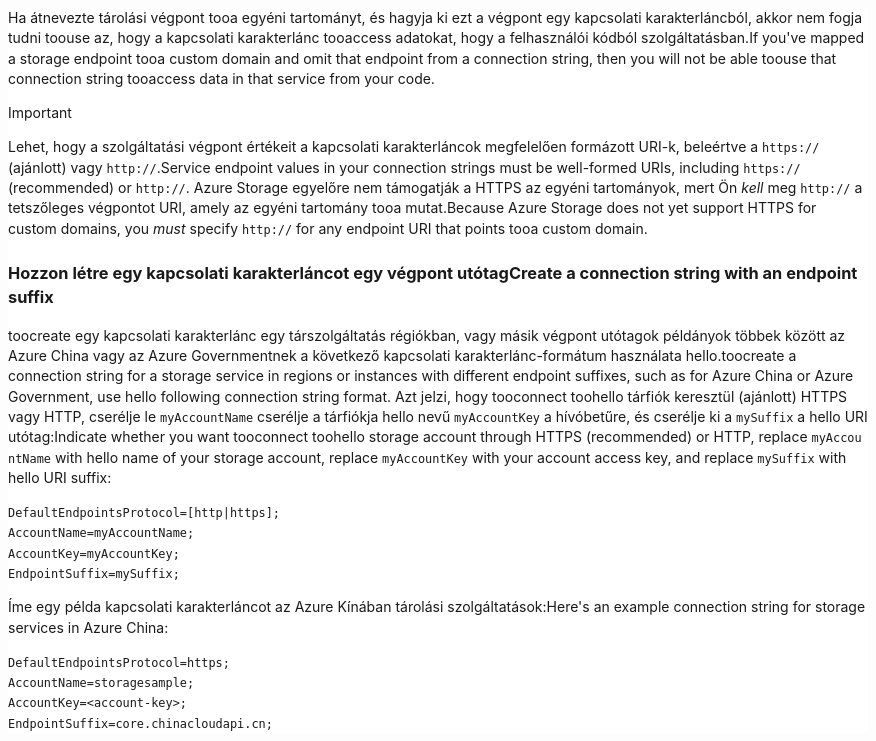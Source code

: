 <span data-ttu-id="0327f-141">Ha átnevezte tárolási végpont tooa egyéni tartományt, és hagyja ki ezt a végpont egy kapcsolati karakterláncból, akkor nem fogja tudni toouse az, hogy a kapcsolati karakterlánc tooaccess adatokat, hogy a felhasználói kódból szolgáltatásban.</span><span class="sxs-lookup"><span data-stu-id="0327f-141">If you've mapped a storage endpoint tooa custom domain and omit that endpoint from a connection string, then you will not be able toouse that connection string tooaccess data in that service from your code.</span></span>

> [!IMPORTANT]
> <span data-ttu-id="0327f-142">Lehet, hogy a szolgáltatási végpont értékeit a kapcsolati karakterláncok megfelelően formázott URI-k, beleértve a `https://` (ajánlott) vagy `http://`.</span><span class="sxs-lookup"><span data-stu-id="0327f-142">Service endpoint values in your connection strings must be well-formed URIs, including `https://` (recommended) or `http://`.</span></span> <span data-ttu-id="0327f-143">Azure Storage egyelőre nem támogatják a HTTPS az egyéni tartományok, mert Ön *kell* meg `http://` a tetszőleges végpontot URI, amely az egyéni tartomány tooa mutat.</span><span class="sxs-lookup"><span data-stu-id="0327f-143">Because Azure Storage does not yet support HTTPS for custom domains, you *must* specify `http://` for any endpoint URI that points tooa custom domain.</span></span>
>

### <a name="create-a-connection-string-with-an-endpoint-suffix"></a><span data-ttu-id="0327f-144">Hozzon létre egy kapcsolati karakterláncot egy végpont utótag</span><span class="sxs-lookup"><span data-stu-id="0327f-144">Create a connection string with an endpoint suffix</span></span>
<span data-ttu-id="0327f-145">toocreate egy kapcsolati karakterlánc egy társzolgáltatás régiókban, vagy másik végpont utótagok példányok többek között az Azure China vagy az Azure Governmentnek a következő kapcsolati karakterlánc-formátum használata hello.</span><span class="sxs-lookup"><span data-stu-id="0327f-145">toocreate a connection string for a storage service in regions or instances with different endpoint suffixes, such as for Azure China or Azure Government, use hello following connection string format.</span></span> <span data-ttu-id="0327f-146">Azt jelzi, hogy tooconnect toohello tárfiók keresztül (ajánlott) HTTPS vagy HTTP, cserélje le `myAccountName` cserélje a tárfiókja hello nevű `myAccountKey` a hívóbetűre, és cserélje ki a `mySuffix` a hello URI utótag:</span><span class="sxs-lookup"><span data-stu-id="0327f-146">Indicate whether you want tooconnect toohello storage account through HTTPS (recommended) or HTTP, replace `myAccountName` with hello name of your storage account, replace `myAccountKey` with your account access key, and replace `mySuffix` with hello URI suffix:</span></span>

```
DefaultEndpointsProtocol=[http|https];
AccountName=myAccountName;
AccountKey=myAccountKey;
EndpointSuffix=mySuffix;
```

<span data-ttu-id="0327f-147">Íme egy példa kapcsolati karakterláncot az Azure Kínában tárolási szolgáltatások:</span><span class="sxs-lookup"><span data-stu-id="0327f-147">Here's an example connection string for storage services in Azure China:</span></span>

```
DefaultEndpointsProtocol=https;
AccountName=storagesample;
AccountKey=<account-key>;
EndpointSuffix=core.chinacloudapi.cn;
```
